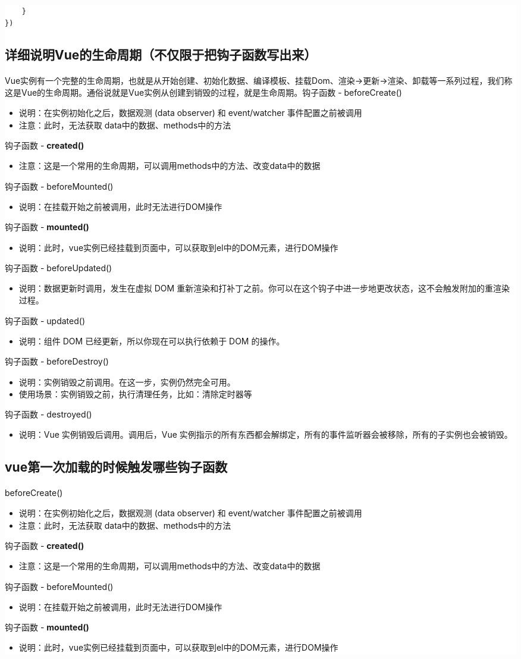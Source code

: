 ```
	}
})
```

## 详细说明Vue的生命周期（不仅限于把钩子函数写出来）

Vue实例有一个完整的生命周期，也就是从开始创建、初始化数据、编译模板、挂载Dom、渲染→更新→渲染、卸载等一系列过程，我们称这是Vue的生命周期。通俗说就是Vue实例从创建到销毁的过程，就是生命周期。钩子函数 - beforeCreate()

- 说明：在实例初始化之后，数据观测 (data observer) 和 event/watcher 事件配置之前被调用
- 注意：此时，无法获取 data中的数据、methods中的方法

钩子函数 - **created()**

- 注意：这是一个常用的生命周期，可以调用methods中的方法、改变data中的数据

钩子函数 - beforeMounted()

- 说明：在挂载开始之前被调用，此时无法进行DOM操作

钩子函数 - **mounted()**

- 说明：此时，vue实例已经挂载到页面中，可以获取到el中的DOM元素，进行DOM操作

钩子函数 - beforeUpdated()

- 说明：数据更新时调用，发生在虚拟 DOM 重新渲染和打补丁之前。你可以在这个钩子中进一步地更改状态，这不会触发附加的重渲染过程。

钩子函数 - updated()

- 说明：组件 DOM 已经更新，所以你现在可以执行依赖于 DOM 的操作。

钩子函数 - beforeDestroy()

- 说明：实例销毁之前调用。在这一步，实例仍然完全可用。
- 使用场景：实例销毁之前，执行清理任务，比如：清除定时器等

钩子函数 - destroyed()

- 说明：Vue 实例销毁后调用。调用后，Vue 实例指示的所有东西都会解绑定，所有的事件监听器会被移除，所有的子实例也会被销毁。

  

## **vue第一次加载的时候触发哪些钩子函数**

beforeCreate()

- 说明：在实例初始化之后，数据观测 (data observer) 和 event/watcher 事件配置之前被调用
- 注意：此时，无法获取 data中的数据、methods中的方法

钩子函数 - **created()**

- 注意：这是一个常用的生命周期，可以调用methods中的方法、改变data中的数据

钩子函数 - beforeMounted()

- 说明：在挂载开始之前被调用，此时无法进行DOM操作

钩子函数 - **mounted()**

- 说明：此时，vue实例已经挂载到页面中，可以获取到el中的DOM元素，进行DOM操作
